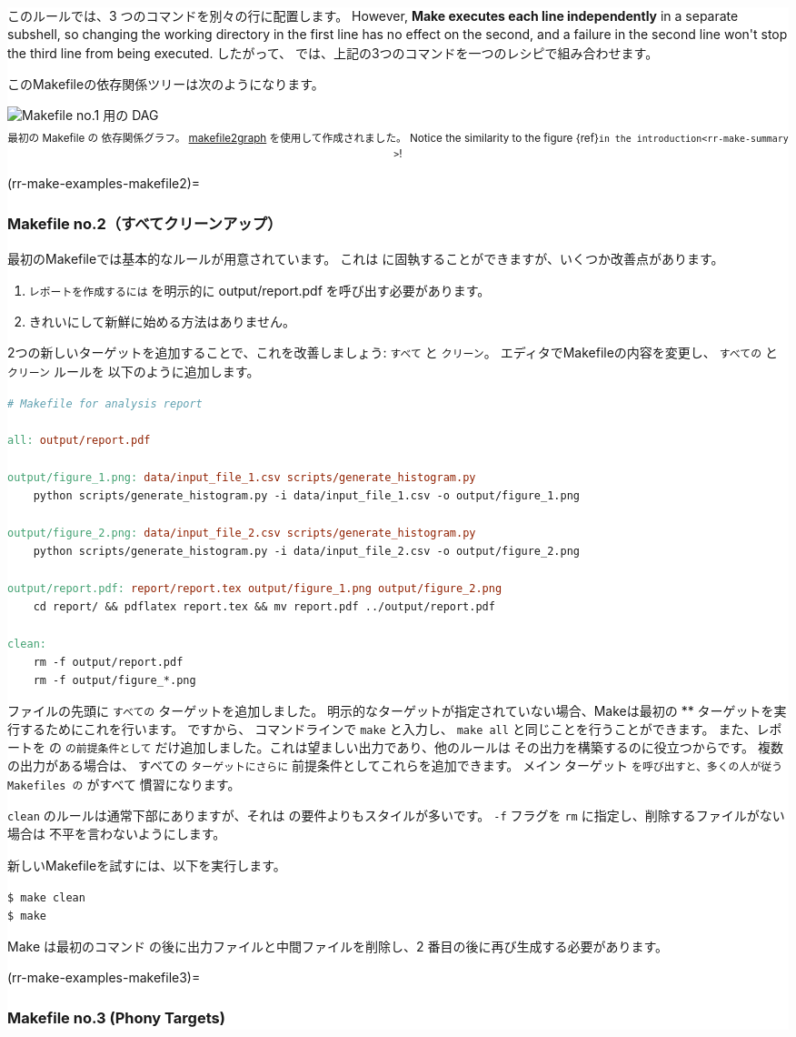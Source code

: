 このルールでは、3 つのコマンドを別々の行に配置します。 However, **Make executes each line independently** in a separate subshell, so changing the working directory in the first line has no effect on the second, and a failure in the second line won't stop the third line from being executed. したがって、 では、上記の3つのコマンドを一つのレシピで組み合わせます。

このMakefileの依存関係ツリーは次のようになります。

![Makefile no.1 用の DAG](../../figures/makefile-no1.png) <small style="margin: 5pt auto; text-align: center; display: block;">最初の Makefile の 依存関係グラフ。 [makefile2graph](https://github.com/lindenb/makefile2graph) を使用して作成されました。 Notice the similarity to the figure {ref}`in the introduction<rr-make-summary>`!</small>

(rr-make-examples-makefile2)=
### Makefile no.2（すべてクリーンアップ）

最初のMakefileでは基本的なルールが用意されています。 これは に固執することができますが、いくつか改善点があります。

1. `レポートを作成するには` を明示的に output/report.pdf を呼び出す必要があります。

2. きれいにして新鮮に始める方法はありません。

2つの新しいターゲットを追加することで、これを改善しましょう: `すべて` と `クリーン`。 エディタでMakefileの内容を変更し、 `すべての` と `クリーン` ルールを 以下のように追加します。

```makefile
# Makefile for analysis report

all: output/report.pdf

output/figure_1.png: data/input_file_1.csv scripts/generate_histogram.py
    python scripts/generate_histogram.py -i data/input_file_1.csv -o output/figure_1.png

output/figure_2.png: data/input_file_2.csv scripts/generate_histogram.py
    python scripts/generate_histogram.py -i data/input_file_2.csv -o output/figure_2.png

output/report.pdf: report/report.tex output/figure_1.png output/figure_2.png
    cd report/ && pdflatex report.tex && mv report.pdf ../output/report.pdf

clean:
    rm -f output/report.pdf
    rm -f output/figure_*.png
```

ファイルの先頭に `すべての` ターゲットを追加しました。 明示的なターゲットが指定されていない場合、Makeは最初の ** ターゲットを実行するためにこれを行います。  ですから、 コマンドラインで `make` と入力し、 `make all` と同じことを行うことができます。  また、レポートを の `の前提条件として` だけ追加しました。これは望ましい出力であり、他のルールは その出力を構築するのに役立つからです。 複数の出力がある場合は、 すべての `ターゲットにさらに` 前提条件としてこれらを追加できます。 メイン ターゲット `を呼び出すと、多くの人が従うMakefiles の` がすべて 慣習になります。

`clean` のルールは通常下部にありますが、それは の要件よりもスタイルが多いです。 `-f` フラグを `rm` に指定し、削除するファイルがない場合は 不平を言わないようにします。

新しいMakefileを試すには、以下を実行します。

```bash
$ make clean
$ make
```

Make は最初のコマンド の後に出力ファイルと中間ファイルを削除し、2 番目の後に再び生成する必要があります。

(rr-make-examples-makefile3)=
### Makefile no.3 (Phony Targets)
